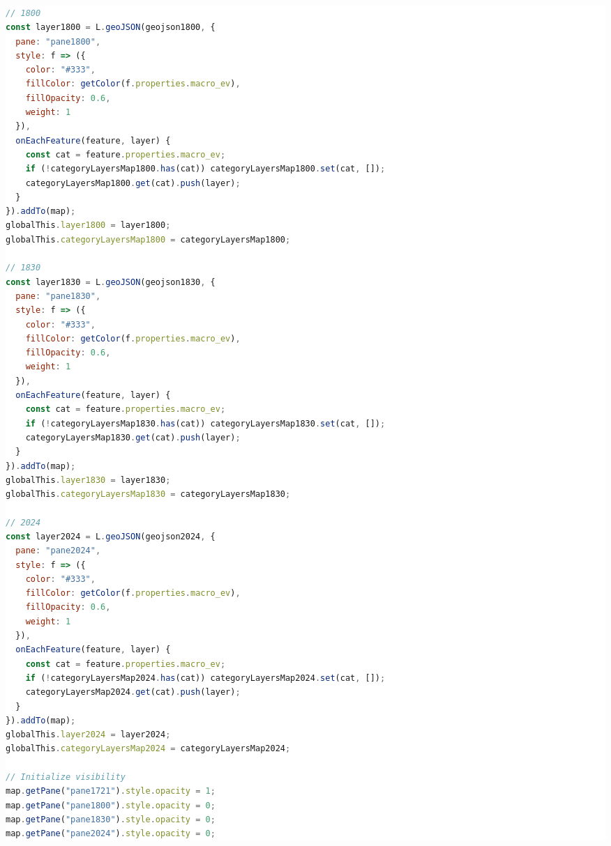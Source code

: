 ```js
// 1800
const layer1800 = L.geoJSON(geojson1800, {
  pane: "pane1800",
  style: f => ({
    color: "#333",
    fillColor: getColor(f.properties.macro_ev),
    fillOpacity: 0.6,
    weight: 1
  }),
  onEachFeature(feature, layer) {
    const cat = feature.properties.macro_ev;
    if (!categoryLayersMap1800.has(cat)) categoryLayersMap1800.set(cat, []);
    categoryLayersMap1800.get(cat).push(layer);
  }
}).addTo(map);
globalThis.layer1800 = layer1800;
globalThis.categoryLayersMap1800 = categoryLayersMap1800;

// 1830
const layer1830 = L.geoJSON(geojson1830, {
  pane: "pane1830",
  style: f => ({
    color: "#333",
    fillColor: getColor(f.properties.macro_ev),
    fillOpacity: 0.6,
    weight: 1
  }),
  onEachFeature(feature, layer) {
    const cat = feature.properties.macro_ev;
    if (!categoryLayersMap1830.has(cat)) categoryLayersMap1830.set(cat, []);
    categoryLayersMap1830.get(cat).push(layer);
  }
}).addTo(map);
globalThis.layer1830 = layer1830;
globalThis.categoryLayersMap1830 = categoryLayersMap1830;

// 2024
const layer2024 = L.geoJSON(geojson2024, {
  pane: "pane2024",
  style: f => ({
    color: "#333",
    fillColor: getColor(f.properties.macro_ev),
    fillOpacity: 0.6,
    weight: 1
  }),
  onEachFeature(feature, layer) {
    const cat = feature.properties.macro_ev;
    if (!categoryLayersMap2024.has(cat)) categoryLayersMap2024.set(cat, []);
    categoryLayersMap2024.get(cat).push(layer);
  }
}).addTo(map);
globalThis.layer2024 = layer2024;
globalThis.categoryLayersMap2024 = categoryLayersMap2024;

// Initialize visibility
map.getPane("pane1721").style.opacity = 1;
map.getPane("pane1800").style.opacity = 0;
map.getPane("pane1830").style.opacity = 0;
map.getPane("pane2024").style.opacity = 0;
```
